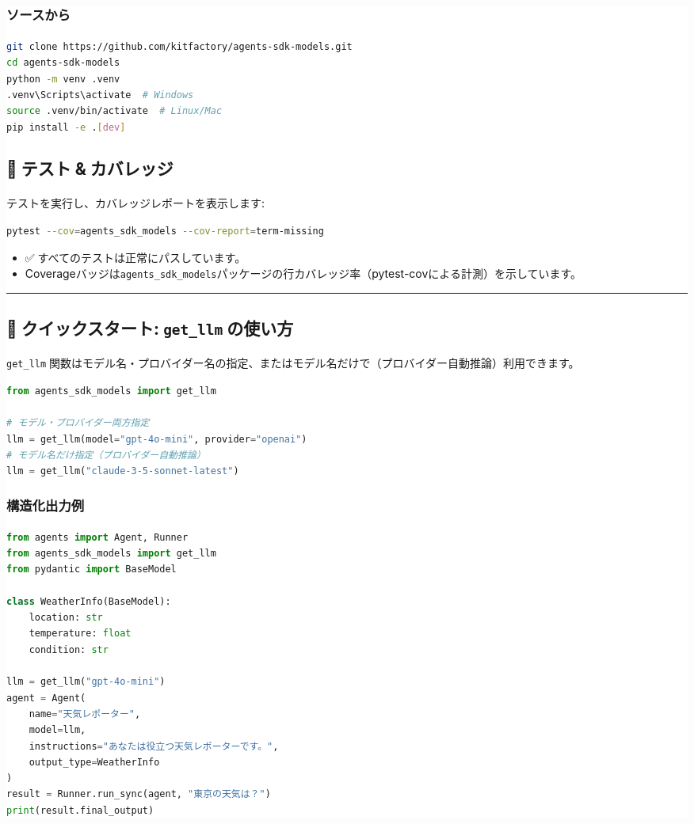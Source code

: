 ### ソースから
```bash
git clone https://github.com/kitfactory/agents-sdk-models.git
cd agents-sdk-models
python -m venv .venv
.venv\Scripts\activate  # Windows
source .venv/bin/activate  # Linux/Mac
pip install -e .[dev]
```

## 🧪 テスト & カバレッジ

テストを実行し、カバレッジレポートを表示します:

```bash
pytest --cov=agents_sdk_models --cov-report=term-missing
```
- ✅ すべてのテストは正常にパスしています。
- Coverageバッジは`agents_sdk_models`パッケージの行カバレッジ率（pytest-covによる計測）を示しています。

---

## 🚀 クイックスタート: `get_llm` の使い方

`get_llm` 関数はモデル名・プロバイダー名の指定、またはモデル名だけで（プロバイダー自動推論）利用できます。

```python
from agents_sdk_models import get_llm

# モデル・プロバイダー両方指定
llm = get_llm(model="gpt-4o-mini", provider="openai")
# モデル名だけ指定（プロバイダー自動推論）
llm = get_llm("claude-3-5-sonnet-latest")
```

### 構造化出力例
```python
from agents import Agent, Runner
from agents_sdk_models import get_llm
from pydantic import BaseModel

class WeatherInfo(BaseModel):
    location: str
    temperature: float
    condition: str

llm = get_llm("gpt-4o-mini")
agent = Agent(
    name="天気レポーター",
    model=llm,
    instructions="あなたは役立つ天気レポーターです。",
    output_type=WeatherInfo
)
result = Runner.run_sync(agent, "東京の天気は？")
print(result.final_output)
```
